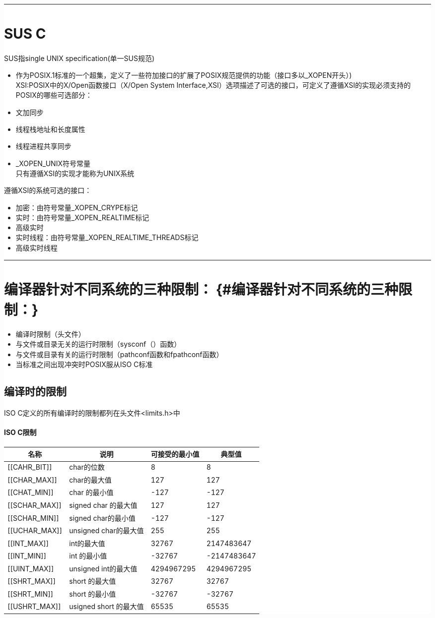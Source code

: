   
  

  

---

# SUS C

SUS指single UNIX specification(单一SUS规范)

- 作为POSIX.1标准的一个超集，定义了一些符加接口的扩展了POSIX规范提供的功能（接口多以_XOPEN开头）)  
    XSI:POSIX中的X/Open函数接口（X/Open System Interface,XSI）选项描述了可选的接口，可定义了遵循XSI的实现必须支持的POSIX的哪些可选部分：  
    
- 文加同步
- 线程栈地址和长度属性
- 线程进程共享同步
- _XOPEN_UNIX符号常量  
    只有遵循XSI的实现才能称为UNIX系统  
    

  

遵循XSI的系统可选的接口：

- 加密：由符号常量_XOPEN_CRYPE标记
- 实时：由符号常量_XOPEN_REALTIME标记
- 高级实时
- 实时线程：由符号常量_XOPEN_REALTIME_THREADS标记
- 高级实时线程

---

# 编译器针对不同系统的三种限制： {#编译器针对不同系统的三种限制：}

- 编译时限制（头文件）
- 与文件或目录无关的运行时限制（sysconf（）函数）
- 与文件或目录有关的运行时限制（pathconf函数和fpathconf函数）
- 当标准之间出现冲突时POSIX服从ISO C标准

## 编译时的限制

ISO C定义的所有编译时的限制都列在头文件<limits.h>中

#### ISO C限制

|名称|说明|可接受的最小值|典型值|
|---|---|---|---|
|[[CAHR_BIT]]|char的位数|8|8|
|[[CHAR_MAX]]|char的最大值|127|127|
|[[CHAT_MIN]]|char 的最小值|-127|-127|
|[[SCHAR_MAX]]|signed char 的最大值|127|127|
|[[SCHAR_MIN]]|signed char的最小值|-127|-127|
|[[UCHAR_MAX]]|unsigned char的最大值|255|255|
|[[INT_MAX]]|int的最大值|32767|2147483647|
|[[INT_MIN]]|int 的最小值|-32767|-2147483647|
|[[UINT_MAX]]|unsigned int的最大值|4294967295|4294967295|
|[[SHRT_MAX]]|short 的最大值|32767|32767|
|[[SHRT_MIN]]|short 的最小值|-32767|-32767|
|[[USHRT_MAX]]|usigned short 的最大值|65535|65535|